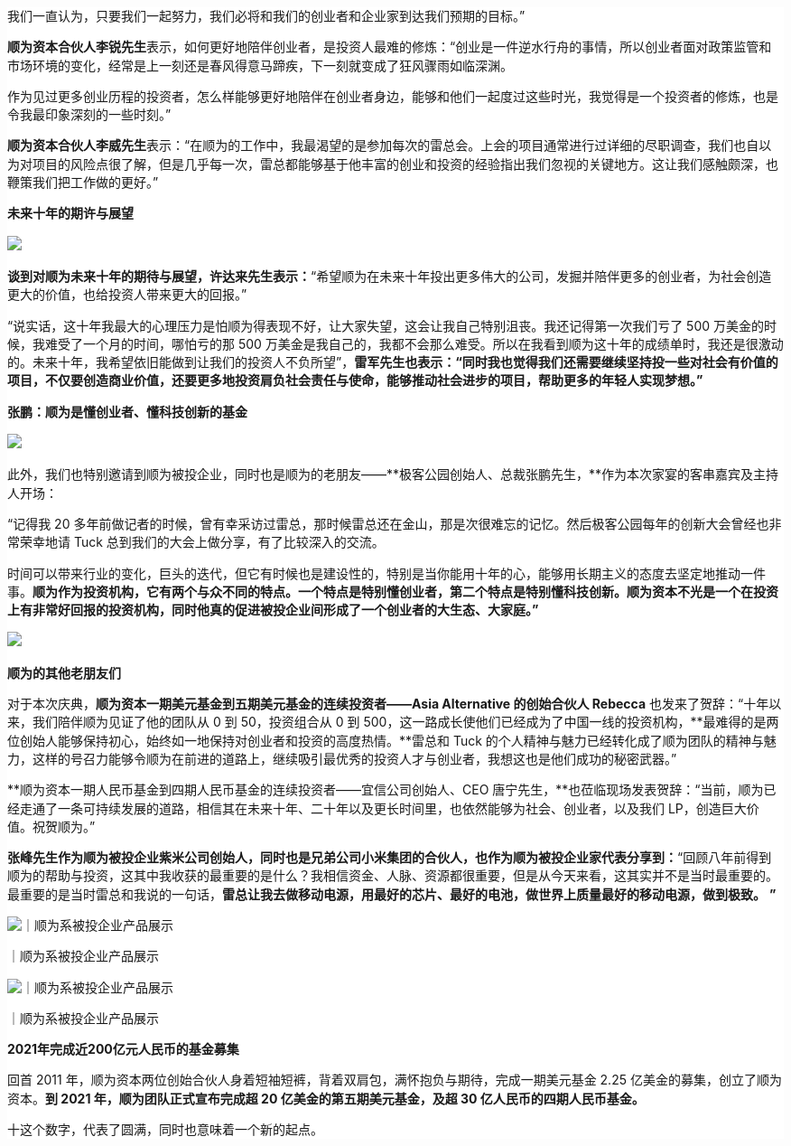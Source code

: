 我们一直认为，只要我们一起努力，我们必将和我们的创业者和企业家到达我们预期的目标。”

**顺为资本合伙人李锐先生**表示，如何更好地陪伴创业者，是投资人最难的修炼：“创业是一件逆水行舟的事情，所以创业者面对政策监管和市场环境的变化，经常是上一刻还是春风得意马蹄疾，下一刻就变成了狂风骤雨如临深渊。

作为见过更多创业历程的投资者，怎么样能够更好地陪伴在创业者身边，能够和他们一起度过这些时光，我觉得是一个投资者的修炼，也是令我最印象深刻的一些时刻。”

**顺为资本合伙人李威先生**表示：“在顺为的工作中，我最渴望的是参加每次的雷总会。上会的项目通常进行过详细的尽职调查，我们也自以为对项目的风险点很了解，但是几乎每一次，雷总都能够基于他丰富的创业和投资的经验指出我们忽视的关键地方。这让我们感触颇深，也鞭策我们把工作做的更好。”

**未来十年的期许与展望**

![](https://proxy-prod.omnivore-image-cache.app/1080x720,sVUB0QtkHZphGjavaCO8dqaCJA_qwCHMERlnGw0ixW-c/https://wx3.sinaimg.cn/large/005KJmnaly4gx8zu6322yj30u00k03zq.jpg)

**谈到对顺为未来十年的期待与展望，许达来先生表示：**“希望顺为在未来十年投出更多伟大的公司，发掘并陪伴更多的创业者，为社会创造更大的价值，也给投资人带来更大的回报。”

“说实话，这十年我最大的心理压力是怕顺为得表现不好，让大家失望，这会让我自己特别沮丧。我还记得第一次我们亏了 500 万美金的时候，我难受了一个月的时间，哪怕亏的那 500 万美金是我自己的，我都不会那么难受。所以在我看到顺为这十年的成绩单时，我还是很激动的。未来十年，我希望依旧能做到让我们的投资人不负所望”，**雷军先生也表示：“同时我也觉得我们还需要继续坚持投一些对社会有价值的项目，不仅要创造商业价值，还要更多地投资肩负社会责任与使命，能够推动社会进步的项目，帮助更多的年轻人实现梦想。”**

**张鹏：顺为是懂创业者、懂科技创新的基金**

![](https://proxy-prod.omnivore-image-cache.app/1080x720,sZVWi4EYzH8918zn2FJJwNILUh6C3joF7-SHREj8yN1c/https://wx1.sinaimg.cn/large/005KJmnaly4gx8zu630mej30u00k00uq.jpg)

此外，我们也特别邀请到顺为被投企业，同时也是顺为的老朋友——**极客公园创始人、总裁张鹏先生，**作为本次家宴的客串嘉宾及主持人开场：  

“记得我 20 多年前做记者的时候，曾有幸采访过雷总，那时候雷总还在金山，那是次很难忘的记忆。然后极客公园每年的创新大会曾经也非常荣幸地请 Tuck 总到我们的大会上做分享，有了比较深入的交流。

时间可以带来行业的变化，巨头的迭代，但它有时候也是建设性的，特别是当你能用十年的心，能够用长期主义的态度去坚定地推动一件事。**顺为作为投资机构，它有两个与众不同的特点。一个特点是特别懂创业者，第二个特点是特别懂科技创新。**顺为资本不光是一个在投资上有非常好回报的投资机构，同时他真的促进被投企业间形成了**一个创业者的大生态、大家庭。”**

![](https://proxy-prod.omnivore-image-cache.app/1080x720,szdcWoUyR3WyM93GhKWNvOki_DGm1gwIjkYmThK6uPfY/https://wx2.sinaimg.cn/large/005KJmnaly4gx8zu62r6xj30u00k00un.jpg)

**顺为的其他老朋友们**

对于本次庆典，**顺为资本一期美元基金到五期美元基金的连续投资者——Asia Alternative 的创始合伙人 Rebecca** 也发来了贺辞：“十年以来，我们陪伴顺为见证了他的团队从 0 到 50，投资组合从 0 到 500，这一路成长使他们已经成为了中国一线的投资机构，**最难得的是两位创始人能够保持初心，始终如一地保持对创业者和投资的高度热情。**雷总和 Tuck 的个人精神与魅力已经转化成了顺为团队的精神与魅力，这样的号召力能够令顺为在前进的道路上，继续吸引最优秀的投资人才与创业者，我想这也是他们成功的秘密武器。”

**顺为资本一期人民币基金到四期人民币基金的连续投资者——宜信公司创始人、CEO 唐宁先生，**也莅临现场发表贺辞：“当前，顺为已经走通了一条可持续发展的道路，相信其在未来十年、二十年以及更长时间里，也依然能够为社会、创业者，以及我们 LP，创造巨大价值。祝贺顺为。”

**张峰先生作为顺为被投企业紫米公司创始人，同时也是兄弟公司小米集团的合伙人，也作为顺为被投企业家代表分享到：**“回顾八年前得到顺为的帮助与投资，这其中我收获的最重要的是什么？我相信资金、人脉、资源都很重要，但是从今天来看，这其实并不是当时最重要的。最重要的是当时雷总和我说的一句话，**雷总让我去做移动电源，用最好的芯片、最好的电池，做世界上质量最好的移动电源，做到极致。** **”**

![｜顺为系被投企业产品展示](https://proxy-prod.omnivore-image-cache.app/1441x1080,seuXd-Y9c0Kmbq4vTXTPMRRrHKMhk_9Uhd1qpiue-x5Y/https://wx3.sinaimg.cn/large/005KJmnaly4gx8zu6ad6zj31410u0dlo.jpg)

｜顺为系被投企业产品展示

![｜顺为系被投企业产品展示](https://proxy-prod.omnivore-image-cache.app/1441x1080,sjiV7Z7UjBozOLvjbTmlhjPZWIWVRODGbH5RTKHgvJnU/https://wx2.sinaimg.cn/large/005KJmnaly4gx8zu69th8j31410u0tfw.jpg)

｜顺为系被投企业产品展示

**2021年完成近200亿元人民币的基金募集**

回首 2011 年，顺为资本两位创始合伙人身着短袖短裤，背着双肩包，满怀抱负与期待，完成一期美元基金 2.25 亿美金的募集，创立了顺为资本。**到 2021 年，顺为团队正式宣布完成超 20 亿美金的第五期美元基金，及超 30 亿人民币的四期人民币基金。**

十这个数字，代表了圆满，同时也意味着一个新的起点。
